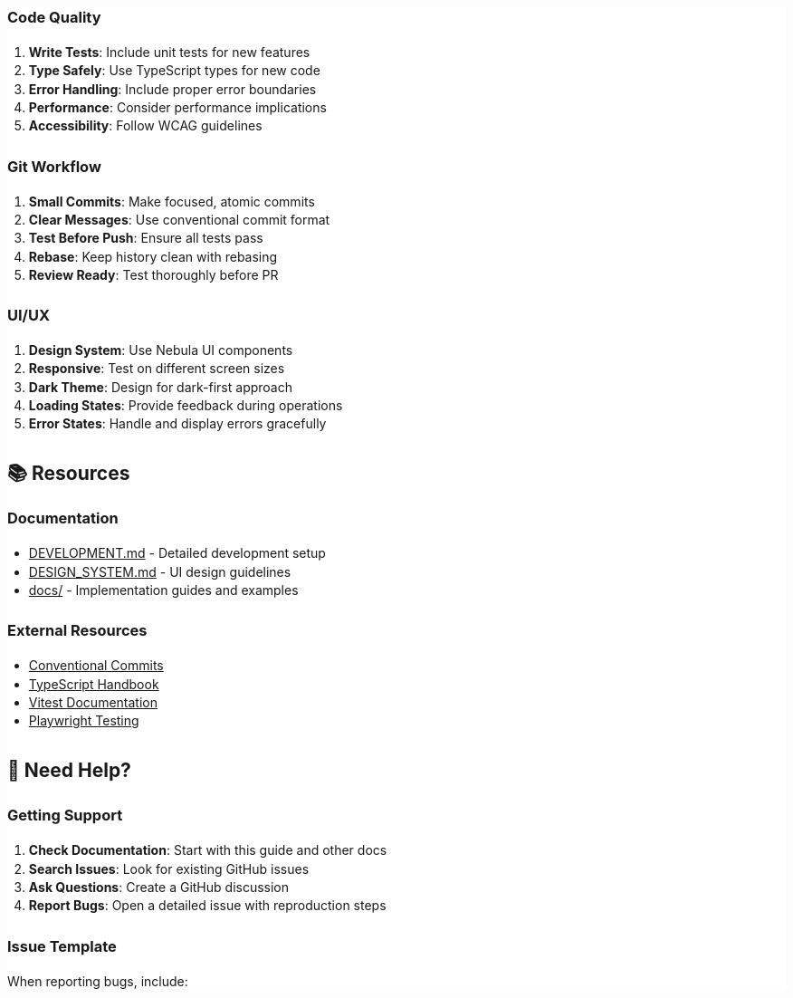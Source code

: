 ### Code Quality

1. **Write Tests**: Include unit tests for new features
2. **Type Safely**: Use TypeScript types for new code
3. **Error Handling**: Include proper error boundaries
4. **Performance**: Consider performance implications
5. **Accessibility**: Follow WCAG guidelines

### Git Workflow

1. **Small Commits**: Make focused, atomic commits
2. **Clear Messages**: Use conventional commit format
3. **Test Before Push**: Ensure all tests pass
4. **Rebase**: Keep history clean with rebasing
5. **Review Ready**: Test thoroughly before PR

### UI/UX

1. **Design System**: Use Nebula UI components
2. **Responsive**: Test on different screen sizes
3. **Dark Theme**: Design for dark-first approach
4. **Loading States**: Provide feedback during operations
5. **Error States**: Handle and display errors gracefully

## 📚 Resources

### Documentation

- [DEVELOPMENT.md](DEVELOPMENT.md) - Detailed development setup
- [DESIGN_SYSTEM.md](DESIGN_SYSTEM.md) - UI design guidelines
- [docs/](docs/) - Implementation guides and examples

### External Resources

- [Conventional Commits](https://www.conventionalcommits.org/)
- [TypeScript Handbook](https://www.typescriptlang.org/docs/)
- [Vitest Documentation](https://vitest.dev/)
- [Playwright Testing](https://playwright.dev/)

## 🤔 Need Help?

### Getting Support

1. **Check Documentation**: Start with this guide and other docs
2. **Search Issues**: Look for existing GitHub issues
3. **Ask Questions**: Create a GitHub discussion
4. **Report Bugs**: Open a detailed issue with reproduction steps

### Issue Template

When reporting bugs, include:
